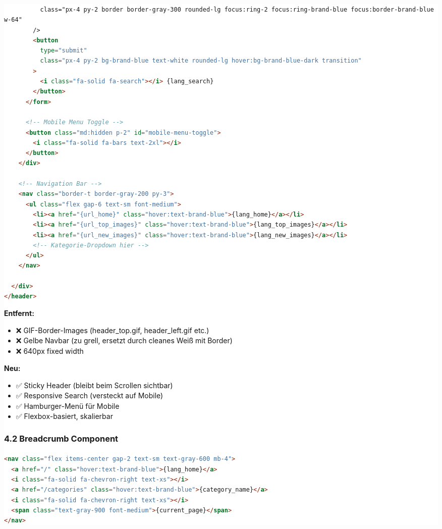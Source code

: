 ```html
          class="px-4 py-2 border border-gray-300 rounded-lg focus:ring-2 focus:ring-brand-blue focus:border-brand-blue w-64"
        />
        <button
          type="submit"
          class="px-4 py-2 bg-brand-blue text-white rounded-lg hover:bg-brand-blue-dark transition"
        >
          <i class="fa-solid fa-search"></i> {lang_search}
        </button>
      </form>

      <!-- Mobile Menu Toggle -->
      <button class="md:hidden p-2" id="mobile-menu-toggle">
        <i class="fa-solid fa-bars text-2xl"></i>
      </button>
    </div>

    <!-- Navigation Bar -->
    <nav class="border-t border-gray-200 py-3">
      <ul class="flex gap-6 text-sm font-medium">
        <li><a href="{url_home}" class="hover:text-brand-blue">{lang_home}</a></li>
        <li><a href="{url_top_images}" class="hover:text-brand-blue">{lang_top_images}</a></li>
        <li><a href="{url_new_images}" class="hover:text-brand-blue">{lang_new_images}</a></li>
        <!-- Kategorie-Dropdown hier -->
      </ul>
    </nav>

  </div>
</header>
```

**Entfernt:**
- ❌ GIF-Border-Images (header_top.gif, header_left.gif etc.)
- ❌ Gelbe Navbar (zu grell, ersetzt durch cleanes Weiß mit Border)
- ❌ 640px fixed width

**Neu:**
- ✅ Sticky Header (bleibt beim Scrollen sichtbar)
- ✅ Responsive Search (versteckt auf Mobile)
- ✅ Hamburger-Menü für Mobile
- ✅ Flexbox-basiert, skalierbar

### 4.2 Breadcrumb Component

```html
<nav class="flex items-center gap-2 text-sm text-gray-600 mb-4">
  <a href="/" class="hover:text-brand-blue">{lang_home}</a>
  <i class="fa-solid fa-chevron-right text-xs"></i>
  <a href="/categories" class="hover:text-brand-blue">{category_name}</a>
  <i class="fa-solid fa-chevron-right text-xs"></i>
  <span class="text-gray-900 font-medium">{current_page}</span>
</nav>
```
